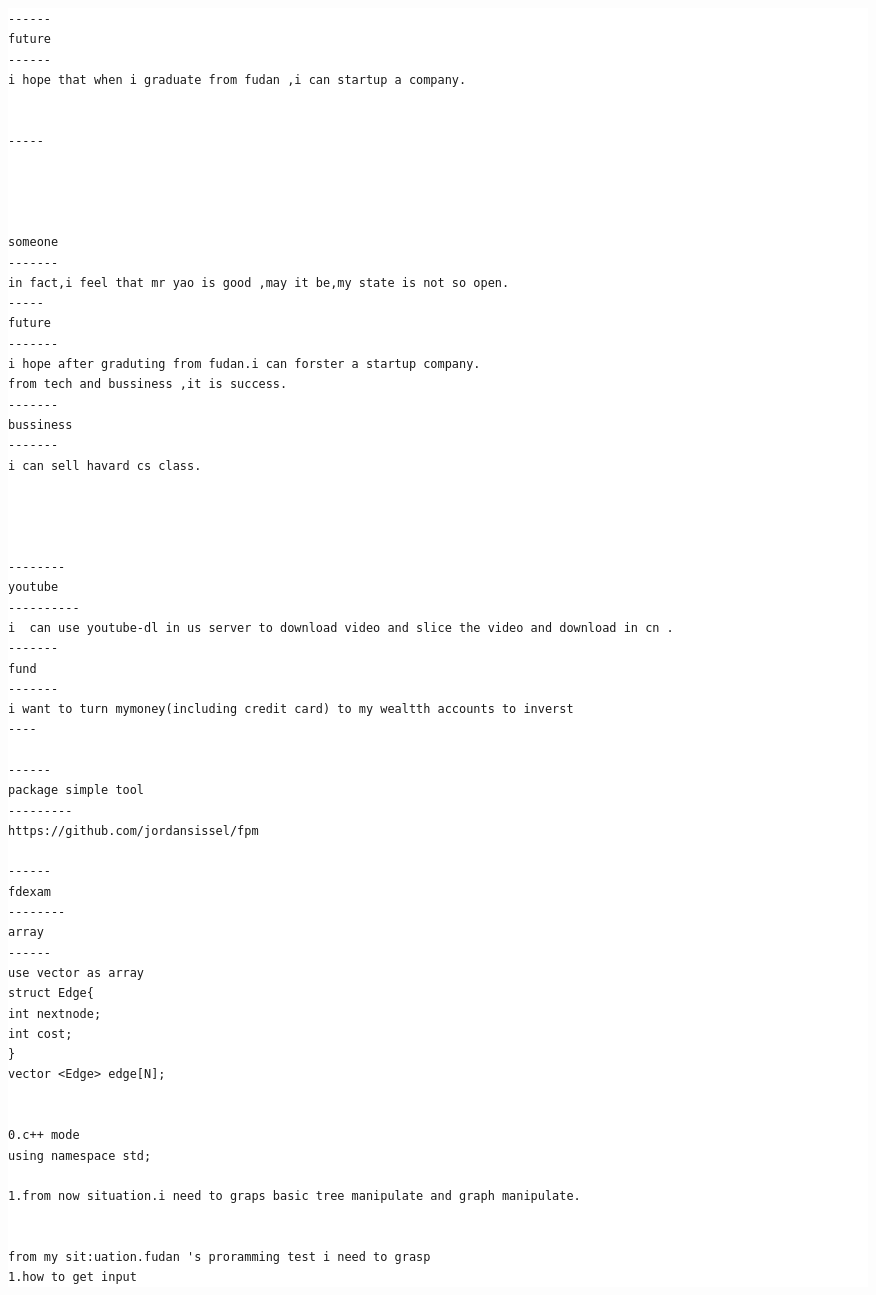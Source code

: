 ```
------
future
------
i hope that when i graduate from fudan ,i can startup a company.


-----




someone
-------
in fact,i feel that mr yao is good ,may it be,my state is not so open.
-----
future
-------
i hope after graduting from fudan.i can forster a startup company.
from tech and bussiness ,it is success.
-------
bussiness
-------
i can sell havard cs class.




--------
youtube
----------
i  can use youtube-dl in us server to download video and slice the video and download in cn .
-------
fund
-------
i want to turn mymoney(including credit card) to my wealtth accounts to inverst
----

------
package simple tool
---------
https://github.com/jordansissel/fpm

------
fdexam
--------
array
------
use vector as array
struct Edge{
int nextnode;
int cost;
}
vector <Edge> edge[N];


0.c++ mode
using namespace std;

1.from now situation.i need to graps basic tree manipulate and graph manipulate.


from my sit:uation.fudan 's proramming test i need to grasp
1.how to get input
```